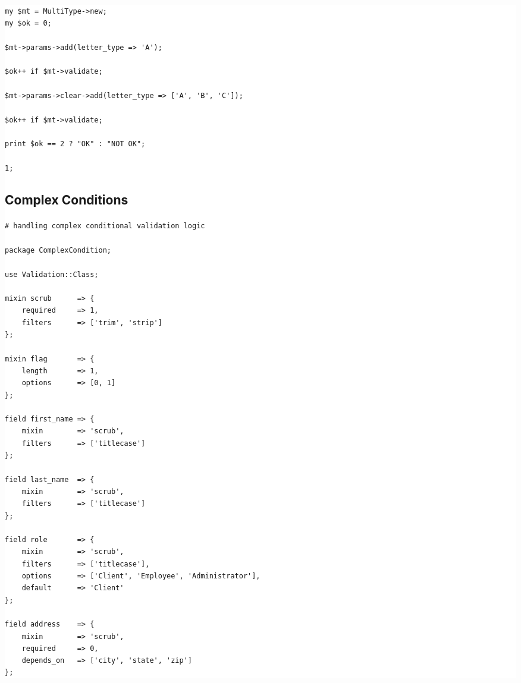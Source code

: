    my $mt = MultiType->new;
    my $ok = 0;

    $mt->params->add(letter_type => 'A');

    $ok++ if $mt->validate;

    $mt->params->clear->add(letter_type => ['A', 'B', 'C']);

    $ok++ if $mt->validate;

    print $ok == 2 ? "OK" : "NOT OK";

    1;

## Complex Conditions

    # handling complex conditional validation logic

    package ComplexCondition;

    use Validation::Class;

    mixin scrub      => {
        required     => 1,
        filters      => ['trim', 'strip']
    };

    mixin flag       => {
        length       => 1,
        options      => [0, 1]
    };

    field first_name => {
        mixin        => 'scrub',
        filters      => ['titlecase']
    };

    field last_name  => {
        mixin        => 'scrub',
        filters      => ['titlecase']
    };

    field role       => {
        mixin        => 'scrub',
        filters      => ['titlecase'],
        options      => ['Client', 'Employee', 'Administrator'],
        default      => 'Client'
    };

    field address    => {
        mixin        => 'scrub',
        required     => 0,
        depends_on   => ['city', 'state', 'zip']
    };
